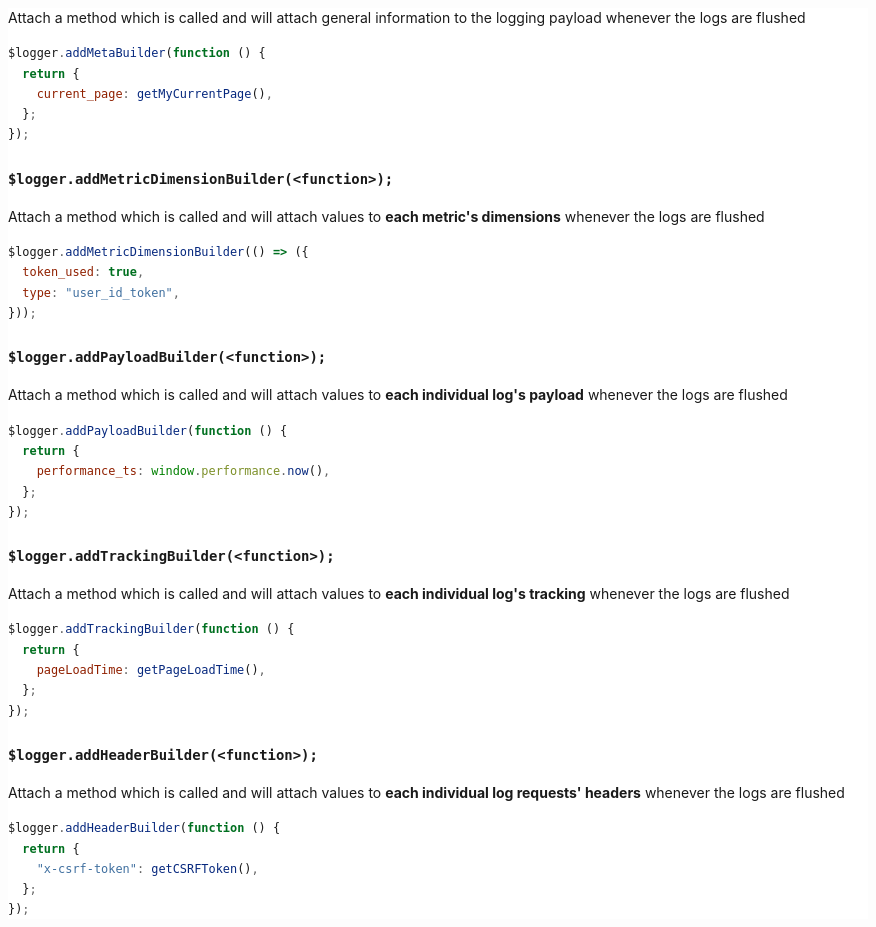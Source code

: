 Attach a method which is called and will attach general information to the logging payload whenever the logs are flushed

```javascript
$logger.addMetaBuilder(function () {
  return {
    current_page: getMyCurrentPage(),
  };
});
```

### `$logger.addMetricDimensionBuilder(<function>);`

Attach a method which is called and will attach values to **each metric's dimensions** whenever the logs are flushed

```javascript
$logger.addMetricDimensionBuilder(() => ({
  token_used: true,
  type: "user_id_token",
}));
```

### `$logger.addPayloadBuilder(<function>);`

Attach a method which is called and will attach values to **each individual log's payload** whenever the logs are flushed

```javascript
$logger.addPayloadBuilder(function () {
  return {
    performance_ts: window.performance.now(),
  };
});
```

### `$logger.addTrackingBuilder(<function>);`

Attach a method which is called and will attach values to **each individual log's tracking** whenever the logs are flushed

```javascript
$logger.addTrackingBuilder(function () {
  return {
    pageLoadTime: getPageLoadTime(),
  };
});
```

### `$logger.addHeaderBuilder(<function>);`

Attach a method which is called and will attach values to **each individual log requests' headers** whenever the logs are flushed

```javascript
$logger.addHeaderBuilder(function () {
  return {
    "x-csrf-token": getCSRFToken(),
  };
});
```
